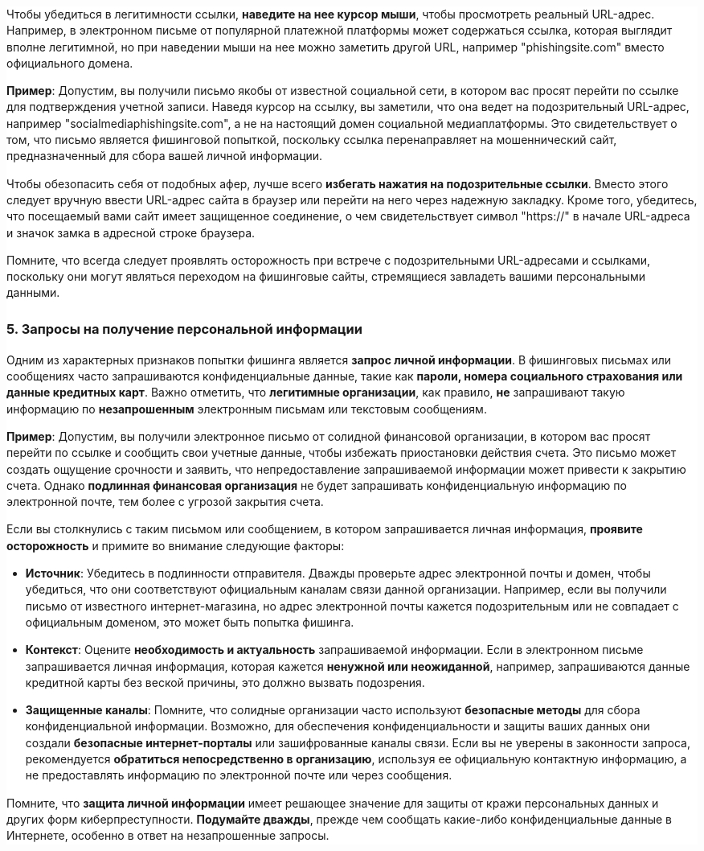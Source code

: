 Чтобы убедиться в легитимности ссылки, **наведите на нее курсор мыши**, чтобы просмотреть реальный URL-адрес. Например, в электронном письме от популярной платежной платформы может содержаться ссылка, которая выглядит вполне легитимной, но при наведении мыши на нее можно заметить другой URL, например "phishingsite.com" вместо официального домена.

**Пример**: Допустим, вы получили письмо якобы от известной социальной сети, в котором вас просят перейти по ссылке для подтверждения учетной записи. Наведя курсор на ссылку, вы заметили, что она ведет на подозрительный URL-адрес, например "socialmediaphishingsite.com", а не на настоящий домен социальной медиаплатформы. Это свидетельствует о том, что письмо является фишинговой попыткой, поскольку ссылка перенаправляет на мошеннический сайт, предназначенный для сбора вашей личной информации.

Чтобы обезопасить себя от подобных афер, лучше всего **избегать нажатия на подозрительные ссылки**. Вместо этого следует вручную ввести URL-адрес сайта в браузер или перейти на него через надежную закладку. Кроме того, убедитесь, что посещаемый вами сайт имеет защищенное соединение, о чем свидетельствует символ "https://" в начале URL-адреса и значок замка в адресной строке браузера.

Помните, что всегда следует проявлять осторожность при встрече с подозрительными URL-адресами и ссылками, поскольку они могут являться переходом на фишинговые сайты, стремящиеся завладеть вашими персональными данными.

### **5. Запросы на получение персональной информации**

Одним из характерных признаков попытки фишинга является **запрос личной информации**. В фишинговых письмах или сообщениях часто запрашиваются конфиденциальные данные, такие как **пароли, номера социального страхования или данные кредитных карт**. Важно отметить, что **легитимные организации**, как правило, **не** запрашивают такую информацию по **незапрошенным** электронным письмам или текстовым сообщениям.

**Пример**: Допустим, вы получили электронное письмо от солидной финансовой организации, в котором вас просят перейти по ссылке и сообщить свои учетные данные, чтобы избежать приостановки действия счета. Это письмо может создать ощущение срочности и заявить, что непредоставление запрашиваемой информации может привести к закрытию счета. Однако **подлинная финансовая организация** не будет запрашивать конфиденциальную информацию по электронной почте, тем более с угрозой закрытия счета.

Если вы столкнулись с таким письмом или сообщением, в котором запрашивается личная информация, **проявите осторожность** и примите во внимание следующие факторы:

- **Источник**: Убедитесь в подлинности отправителя. Дважды проверьте адрес электронной почты и домен, чтобы убедиться, что они соответствуют официальным каналам связи данной организации. Например, если вы получили письмо от известного интернет-магазина, но адрес электронной почты кажется подозрительным или не совпадает с официальным доменом, это может быть попытка фишинга.

- **Контекст**: Оцените **необходимость и актуальность** запрашиваемой информации. Если в электронном письме запрашивается личная информация, которая кажется **ненужной или неожиданной**, например, запрашиваются данные кредитной карты без веской причины, это должно вызвать подозрения.

- **Защищенные каналы**: Помните, что солидные организации часто используют **безопасные методы** для сбора конфиденциальной информации. Возможно, для обеспечения конфиденциальности и защиты ваших данных они создали **безопасные интернет-порталы** или зашифрованные каналы связи. Если вы не уверены в законности запроса, рекомендуется **обратиться непосредственно в организацию**, используя ее официальную контактную информацию, а не предоставлять информацию по электронной почте или через сообщения.

Помните, что **защита личной информации** имеет решающее значение для защиты от кражи персональных данных и других форм киберпреступности. **Подумайте дважды**, прежде чем сообщать какие-либо конфиденциальные данные в Интернете, особенно в ответ на незапрошенные запросы.
